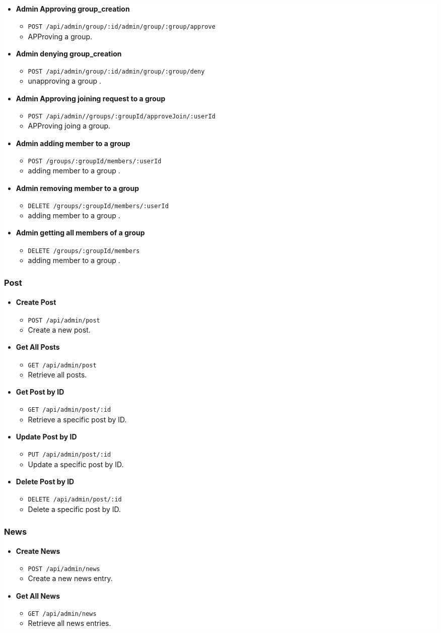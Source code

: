 - **Admin Approving group_creation**
  - `POST /api/admin/group/:id/admin/group/:group/approve`
  - APProving a group.

- **Admin denying group_creation**
  - `POST /api/admin/group/:id/admin/group/:group/deny`
  - unapproving a group .

- **Admin Approving joining request to a group**
  - `POST /api/admin//groups/:groupId/approveJoin/:userId`
  - APProving  joing a group.


- **Admin adding member to a group**
  - `POST /groups/:groupId/members/:userId`
  - adding member to a  group .

- **Admin removing member to a group**
  - `DELETE /groups/:groupId/members/:userId`
  - adding member to a  group .

- **Admin getting all members of a group**
  - `DELETE /groups/:groupId/members`
  - adding member to a  group .


### Post

- **Create Post**
  - `POST /api/admin/post`
  - Create a new post.

- **Get All Posts**
  - `GET /api/admin/post`
  - Retrieve all posts.

- **Get Post by ID**
  - `GET /api/admin/post/:id`
  - Retrieve a specific post by ID.

- **Update Post by ID**
  - `PUT /api/admin/post/:id`
  - Update a specific post by ID.

- **Delete Post by ID**
  - `DELETE /api/admin/post/:id`
  - Delete a specific post by ID.

### News

- **Create News**
  - `POST /api/admin/news`
  - Create a new news entry.

- **Get All News**
  - `GET /api/admin/news`
  - Retrieve all news entries.
